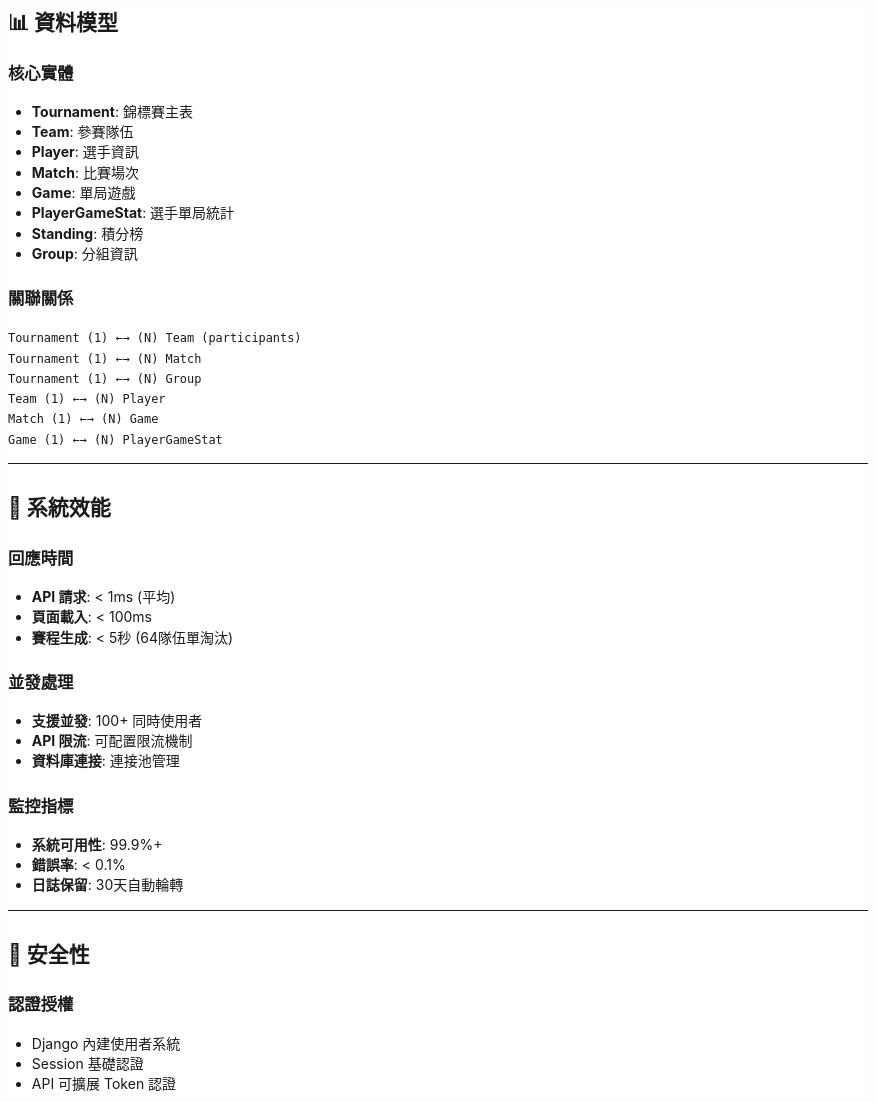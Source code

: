 ## 📊 資料模型

### 核心實體
- **Tournament**: 錦標賽主表
- **Team**: 參賽隊伍
- **Player**: 選手資訊  
- **Match**: 比賽場次
- **Game**: 單局遊戲
- **PlayerGameStat**: 選手單局統計
- **Standing**: 積分榜
- **Group**: 分組資訊

### 關聯關係
```
Tournament (1) ←→ (N) Team (participants)
Tournament (1) ←→ (N) Match  
Tournament (1) ←→ (N) Group
Team (1) ←→ (N) Player
Match (1) ←→ (N) Game
Game (1) ←→ (N) PlayerGameStat
```

---

## 🚀 系統效能

### 回應時間
- **API 請求**: < 1ms (平均)
- **頁面載入**: < 100ms
- **賽程生成**: < 5秒 (64隊伍單淘汰)

### 並發處理
- **支援並發**: 100+ 同時使用者
- **API 限流**: 可配置限流機制
- **資料庫連接**: 連接池管理

### 監控指標
- **系統可用性**: 99.9%+
- **錯誤率**: < 0.1%
- **日誌保留**: 30天自動輪轉

---

## 🔐 安全性

### 認證授權
- Django 內建使用者系統
- Session 基礎認證
- API 可擴展 Token 認證
